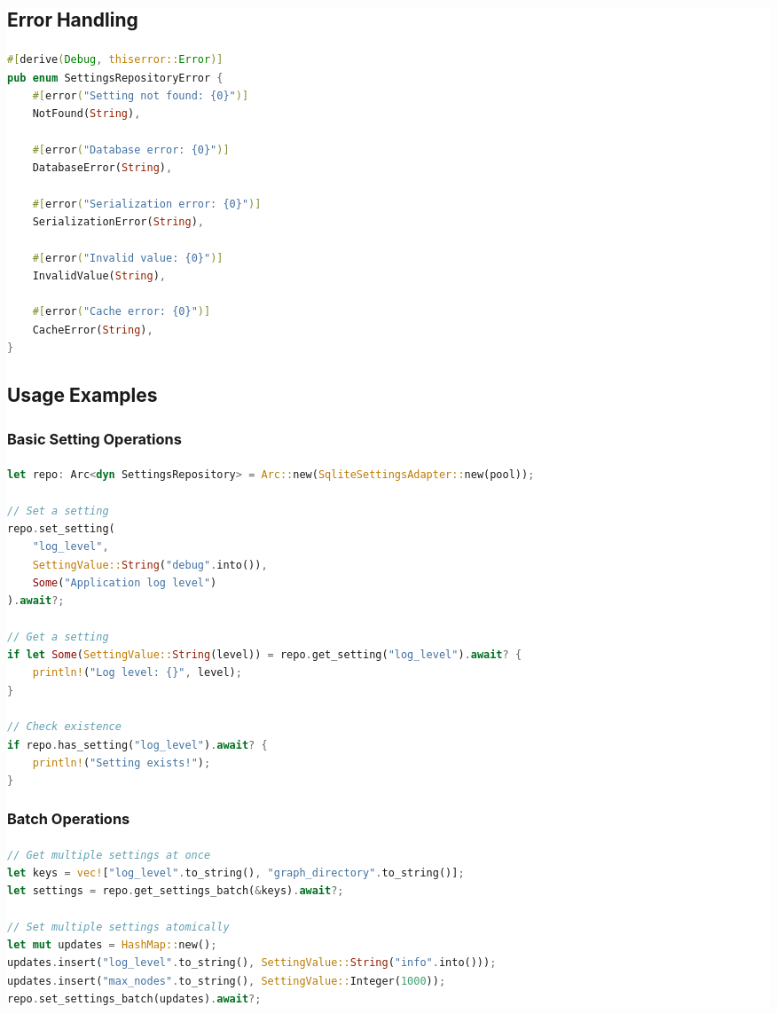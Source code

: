 ## Error Handling

```rust
#[derive(Debug, thiserror::Error)]
pub enum SettingsRepositoryError {
    #[error("Setting not found: {0}")]
    NotFound(String),

    #[error("Database error: {0}")]
    DatabaseError(String),

    #[error("Serialization error: {0}")]
    SerializationError(String),

    #[error("Invalid value: {0}")]
    InvalidValue(String),

    #[error("Cache error: {0}")]
    CacheError(String),
}
```

## Usage Examples

### Basic Setting Operations

```rust
let repo: Arc<dyn SettingsRepository> = Arc::new(SqliteSettingsAdapter::new(pool));

// Set a setting
repo.set_setting(
    "log_level",
    SettingValue::String("debug".into()),
    Some("Application log level")
).await?;

// Get a setting
if let Some(SettingValue::String(level)) = repo.get_setting("log_level").await? {
    println!("Log level: {}", level);
}

// Check existence
if repo.has_setting("log_level").await? {
    println!("Setting exists!");
}
```

### Batch Operations

```rust
// Get multiple settings at once
let keys = vec!["log_level".to_string(), "graph_directory".to_string()];
let settings = repo.get_settings_batch(&keys).await?;

// Set multiple settings atomically
let mut updates = HashMap::new();
updates.insert("log_level".to_string(), SettingValue::String("info".into()));
updates.insert("max_nodes".to_string(), SettingValue::Integer(1000));
repo.set_settings_batch(updates).await?;
```
